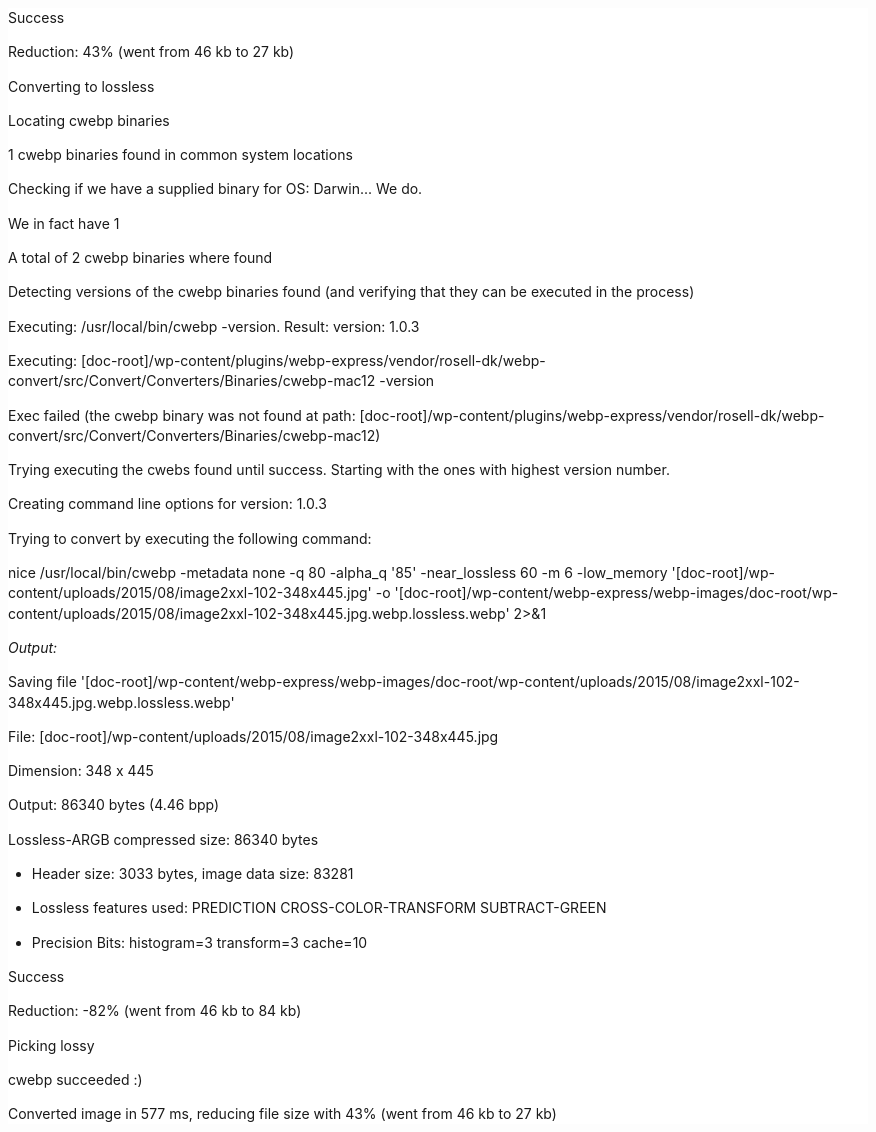 Success

Reduction: 43% (went from 46 kb to 27 kb)


Converting to lossless

Locating cwebp binaries

1 cwebp binaries found in common system locations

Checking if we have a supplied binary for OS: Darwin... We do.

We in fact have 1

A total of 2 cwebp binaries where found

Detecting versions of the cwebp binaries found (and verifying that they can be executed in the process)

Executing: /usr/local/bin/cwebp -version. Result: version: 1.0.3

Executing: [doc-root]/wp-content/plugins/webp-express/vendor/rosell-dk/webp-convert/src/Convert/Converters/Binaries/cwebp-mac12 -version

Exec failed (the cwebp binary was not found at path: [doc-root]/wp-content/plugins/webp-express/vendor/rosell-dk/webp-convert/src/Convert/Converters/Binaries/cwebp-mac12)

Trying executing the cwebs found until success. Starting with the ones with highest version number.

Creating command line options for version: 1.0.3

Trying to convert by executing the following command:

nice /usr/local/bin/cwebp -metadata none -q 80 -alpha_q '85' -near_lossless 60 -m 6 -low_memory '[doc-root]/wp-content/uploads/2015/08/image2xxl-102-348x445.jpg' -o '[doc-root]/wp-content/webp-express/webp-images/doc-root/wp-content/uploads/2015/08/image2xxl-102-348x445.jpg.webp.lossless.webp' 2>&1


*Output:* 

Saving file '[doc-root]/wp-content/webp-express/webp-images/doc-root/wp-content/uploads/2015/08/image2xxl-102-348x445.jpg.webp.lossless.webp'

File:      [doc-root]/wp-content/uploads/2015/08/image2xxl-102-348x445.jpg

Dimension: 348 x 445

Output:    86340 bytes (4.46 bpp)

Lossless-ARGB compressed size: 86340 bytes

  * Header size: 3033 bytes, image data size: 83281

  * Lossless features used: PREDICTION CROSS-COLOR-TRANSFORM SUBTRACT-GREEN

  * Precision Bits: histogram=3 transform=3 cache=10


Success

Reduction: -82% (went from 46 kb to 84 kb)


Picking lossy

cwebp succeeded :)


Converted image in 577 ms, reducing file size with 43% (went from 46 kb to 27 kb)


